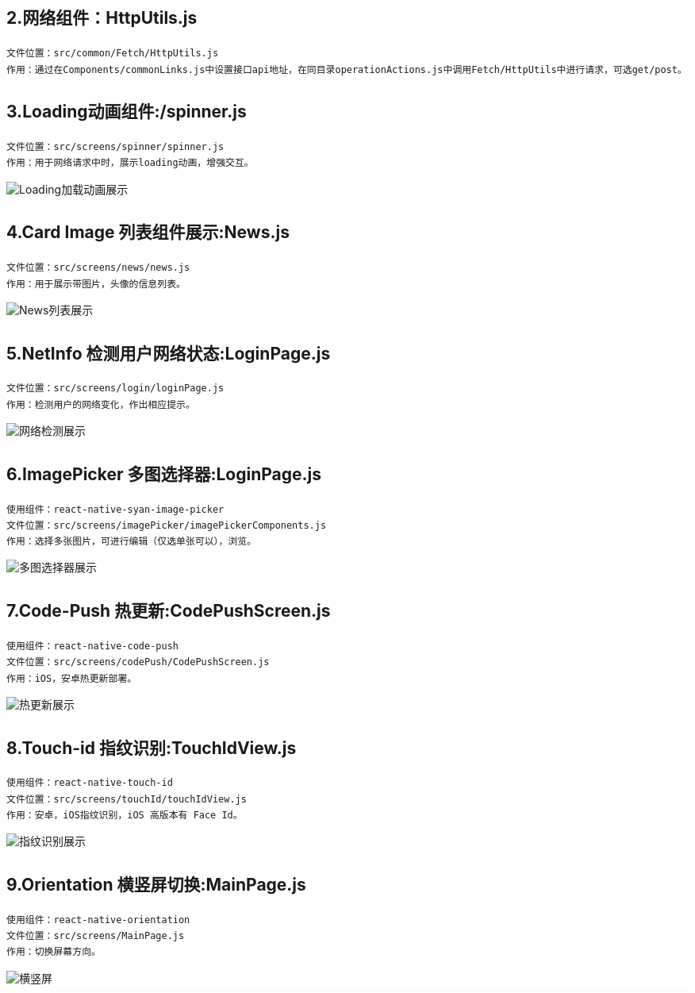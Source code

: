 ## 2.网络组件：HttpUtils.js
    文件位置：src/common/Fetch/HttpUtils.js
    作用：通过在Components/commonLinks.js中设置接口api地址，在同目录operationActions.js中调用Fetch/HttpUtils中进行请求，可选get/post。

## 3.Loading动画组件:/spinner.js
    文件位置：src/screens/spinner/spinner.js
    作用：用于网络请求中时，展示loading动画，增强交互。
![Loading加载动画展示](src/resource/image/exhibitionPicture/SpinnerShows.gif)

## 4.Card Image 列表组件展示:News.js
    文件位置：src/screens/news/news.js
    作用：用于展示带图片，头像的信息列表。
![News列表展示](src/resource/image/exhibitionPicture/news.gif)

## 5.NetInfo 检测用户网络状态:LoginPage.js
    文件位置：src/screens/login/loginPage.js
    作用：检测用户的网络变化，作出相应提示。
![网络检测展示](src/resource/image/exhibitionPicture/netInfo.gif)

## 6.ImagePicker 多图选择器:LoginPage.js
    使用组件：react-native-syan-image-picker
    文件位置：src/screens/imagePicker/imagePickerComponents.js
    作用：选择多张图片，可进行编辑（仅选单张可以），浏览。
![多图选择器展示](src/resource/image/exhibitionPicture/imagePicker.gif)

## 7.Code-Push 热更新:CodePushScreen.js
    使用组件：react-native-code-push
    文件位置：src/screens/codePush/CodePushScreen.js
    作用：iOS，安卓热更新部署。
![热更新展示](src/resource/image/exhibitionPicture/code-push.gif)

## 8.Touch-id 指纹识别:TouchIdView.js
    使用组件：react-native-touch-id
    文件位置：src/screens/touchId/touchIdView.js
    作用：安卓，iOS指纹识别，iOS 高版本有 Face Id。
![指纹识别展示](src/resource/image/exhibitionPicture/touchId.gif)

## 9.Orientation 横竖屏切换:MainPage.js
    使用组件：react-native-orientation
    文件位置：src/screens/MainPage.js
    作用：切换屏幕方向。
![横竖屏](src/resource/image/exhibitionPicture/orientation.gif)
